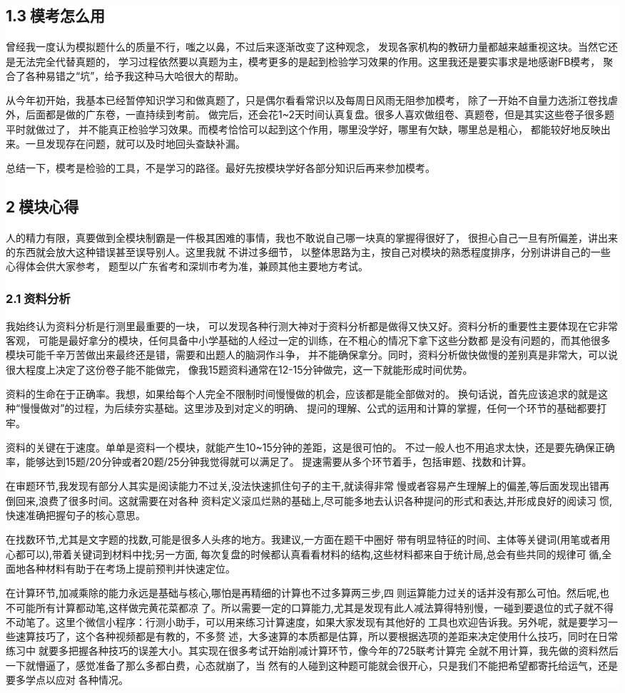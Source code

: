 ## 1.3 模考怎么用

曾经我一度认为模拟题什么的质量不行，嗤之以鼻，不过后来逐渐改变了这种观念，
发现各家机构的教研力量都越来越重视这块。当然它还是无法完全代替真题的，
学习过程依然要以真题为主，模考更多的是起到检验学习效果的作用。这里我还是要实事求是地感谢FB模考，
聚合了各种易错之“坑”，给予我这种马大哈很大的帮助。

从今年初开始，我基本已经暂停知识学习和做真题了，只是偶尔看看常识以及每周日风雨无阻参加模考，
除了一开始不自量力选浙江卷找虐外，后面都是做的广东卷，一直持续到考前。
做完后，还会花1~2天时间认真复盘。很多人喜欢做组卷、真题卷，但是其实这些卷子很多题平时就做过了，
并不能真正检验学习效果。而模考恰恰可以起到这个作用，哪里没学好，哪里有欠缺，哪里总是粗心，
都能较好地反映出来。一旦发现存在问题，就可以及时地回头查缺补漏。

总结一下，模考是检验的工具，不是学习的路径。最好先按模块学好各部分知识后再来参加模考。

## 2 模块心得

人的精力有限，真要做到全模块制霸是一件极其困难的事情，我也不敢说自己哪一块真的掌握得很好了，
很担心自己一旦有所偏差，讲出来的东西就会放大这种错误甚至误导别人。这里我就 不讲过多细节，
以整体思路为主，按自己对模块的熟悉程度排序，分别讲讲自己的一些心得体会供大家参考，
题型以广东省考和深圳市考为准，兼顾其他主要地方考试。

### 2.1 资料分析

我始终认为资料分析是行测里最重要的一块，
可以发现各种行测大神对于资料分析都是做得又快又好。资料分析的重要性主要体现在它非常客观，
可能是最好拿分的模块，任何具备中小学基础的人经过一定的训练，在不粗心的情况下拿下这些分数都
是没有问题的，而其他很多模块可能千辛万苦做出来最终还是错，需要和出题人的脑洞作斗争，
并不能确保拿分。同时，资料分析做快做慢的差别真是非常大，可以说很大程度上决定了这份卷子能不能做完，
像我15题资料通常在12-15分钟做完，这一下就能形成时间优势。

资料的生命在于正确率。我想，如果给每个人完全不限制时间慢慢做的机会，应该都是能全部做对的。
换句话说，首先应该追求的就是这种“慢慢做对”的过程，为后续夯实基础。这里涉及到对定义的明确、
提问的理解、公式的运用和计算的掌握，任何一个环节的基础都要打牢。

资料的关键在于速度。单单是资料一个模块，就能产生10~15分钟的差距，这是很可怕的。
不过一般人也不用追求太快，还是要先确保正确率，能够达到15题/20分钟或者20题/25分钟我觉得就可以满足了。
提速需要从多个环节着手，包括审题、找数和计算。

在审题环节,我发现有部分人其实是阅读能力不过关,没法快速抓住句子的主干,就读得非常
慢或者容易产生理解上的偏差,等后面发现出错再倒回来,浪费了很多时间。这就需要在对各种
资料定义滚瓜烂熟的基础上,尽可能多地去认识各种提问的形式和表达,并形成良好的阅读习
惯,快速准确把握句子的核心意思。

在找数环节,尤其是文字题的找数,可能是很多人头疼的地方。我建议,一方面在题干中圈好
带有明显特征的时间、主体等关键词(用笔或者用心都可以),带着关键词到材料中找;另一方面,
每次复盘的时候都认真看看材料的结构,这些材料都来自于统计局,总会有些共同的规律可
循,全面地各种材料有助于在考场上提前预判并快速定位。

在计算环节,加减乘除的能力永远是基础与核心,哪怕是再精细的计算也不过多算两三步,四
则运算能力过关的话并没有那么可怕。然后呢,也不可能所有计算都动笔,这样做完黄花菜都凉
了。所以需要一定的口算能力,尤其是发现有此人减法算得特别慢，一碰到要退位的式子就不得
不动笔了。这里个微信小程序：行测小助手，可以用来练习计算速度，如果大家发现有其他好的
工具也欢迎告诉我。另外呢，就是要学习一些速算技巧了，这个各种视频都是有教的，不多赘
述，大多速算的本质都是估算，所以要根据选项的差距来决定使用什么技巧，同时在日常练习中
就要多把握各种技巧的误差大小。其实现在很多考试开始削减计算环节，像今年的725联考计算完
全就不用计算，我先做的资料然后一下就懵逼了，感觉准备了那么多都白费，心态就崩了，当
然有的人碰到这种题可能就会很开心，只是我们不能把希望都寄托给运气，还是要多学点以应对
各种情况。
